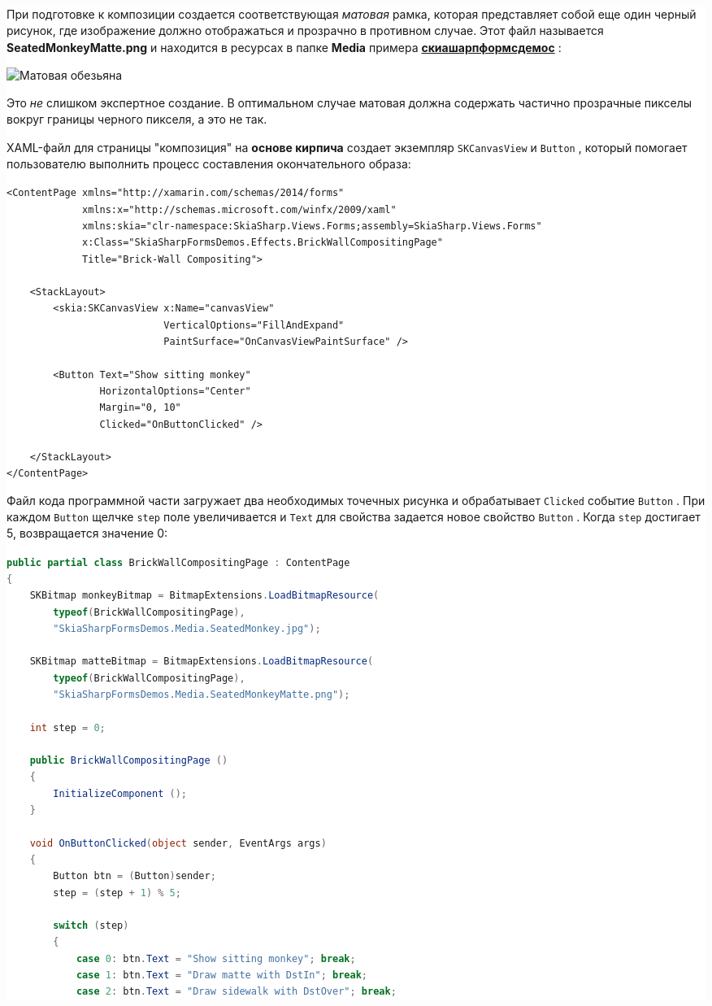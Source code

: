 При подготовке к композиции создается соответствующая _матовая_ рамка, которая представляет собой еще один черный рисунок, где изображение должно отображаться и прозрачно в противном случае. Этот файл называется **SeatedMonkeyMatte.png** и находится в ресурсах в папке **Media** примера [**скиашарпформсдемос**](/samples/xamarin/xamarin-forms-samples/skiasharpforms-demos) :

![Матовая обезьяна](porter-duff-images/SeatedMonkeyMatte.png "Матовая обезьяна")

Это _не_ слишком экспертное создание. В оптимальном случае матовая должна содержать частично прозрачные пикселы вокруг границы черного пикселя, а это не так.

XAML-файл для страницы "композиция" на **основе кирпича** создает экземпляр `SKCanvasView` и `Button` , который помогает пользователю выполнить процесс составления окончательного образа:

```xaml
<ContentPage xmlns="http://xamarin.com/schemas/2014/forms"
             xmlns:x="http://schemas.microsoft.com/winfx/2009/xaml"
             xmlns:skia="clr-namespace:SkiaSharp.Views.Forms;assembly=SkiaSharp.Views.Forms"
             x:Class="SkiaSharpFormsDemos.Effects.BrickWallCompositingPage"
             Title="Brick-Wall Compositing">

    <StackLayout>
        <skia:SKCanvasView x:Name="canvasView"
                           VerticalOptions="FillAndExpand"
                           PaintSurface="OnCanvasViewPaintSurface" />

        <Button Text="Show sitting monkey"
                HorizontalOptions="Center"
                Margin="0, 10"
                Clicked="OnButtonClicked" />

    </StackLayout>
</ContentPage>
```

Файл кода программной части загружает два необходимых точечных рисунка и обрабатывает `Clicked` событие `Button` . При каждом `Button` щелчке `step` поле увеличивается и `Text` для свойства задается новое свойство `Button` . Когда `step` достигает 5, возвращается значение 0:

```csharp
public partial class BrickWallCompositingPage : ContentPage
{
    SKBitmap monkeyBitmap = BitmapExtensions.LoadBitmapResource(
        typeof(BrickWallCompositingPage), 
        "SkiaSharpFormsDemos.Media.SeatedMonkey.jpg");

    SKBitmap matteBitmap = BitmapExtensions.LoadBitmapResource(
        typeof(BrickWallCompositingPage), 
        "SkiaSharpFormsDemos.Media.SeatedMonkeyMatte.png");

    int step = 0;

    public BrickWallCompositingPage ()
    {
        InitializeComponent ();
    }

    void OnButtonClicked(object sender, EventArgs args)
    {
        Button btn = (Button)sender;
        step = (step + 1) % 5;

        switch (step)
        {
            case 0: btn.Text = "Show sitting monkey"; break;
            case 1: btn.Text = "Draw matte with DstIn"; break;
            case 2: btn.Text = "Draw sidewalk with DstOver"; break;
```